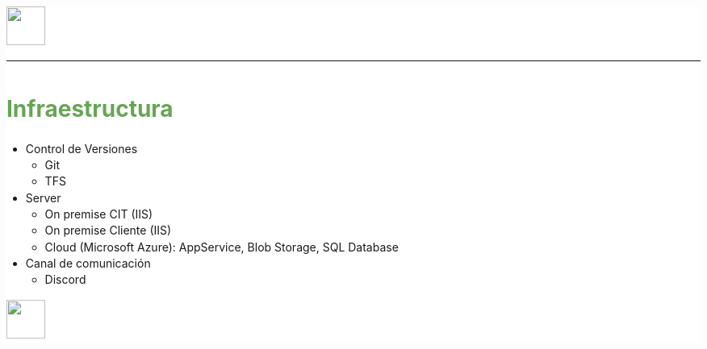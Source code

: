   </li>
</ul>

<div class="abs-tr m-6">
  <a href="https://culturait.com.ar/" target="_blank" alt="Cultura IT"
    class="text-xl icon-btn opacity-50 !border-none !hover:text-white">
    <img width="48" height="48" src="https://i.ibb.co/kQQd2LT/logocit.png">
  </a>
</div>

<style>
h1 {
  background-color: #67a555;
  background-image: linear-gradient(45deg, #67a555 10%, #67a555 20%);
  background-size: 100%;
  -webkit-background-clip: text;
  -moz-background-clip: text;
  -webkit-text-fill-color: transparent; 
  -moz-text-fill-color: transparent;
}
</style>

---

# Infraestructura

<ul class="!list-disc">
  <li v-click class="font-bold"> Control de Versiones
    <ul class="!list-circle">
      <li class="font-normal">Git</li>
      <li class="font-normal">TFS</li>
    </ul>
  </li>
  <li v-click class="font-bold"> Server
    <ul class="!list-circle">
      <li class="font-normal">On premise CIT (IIS)</li>
      <li class="font-normal">On premise Cliente (IIS)</li>
      <li class="font-normal">Cloud (Microsoft Azure): AppService, Blob Storage, SQL Database</li>
    </ul>
  </li>
  <li v-click class="font-bold"> Canal de comunicación
    <ul class="!list-circle">
      <li class="font-normal">Discord</li>
    </ul>
  </li>
</ul>

<div class="abs-tr m-6">
  <a href="https://culturait.com.ar/" target="_blank" alt="Cultura IT"
    class="text-xl icon-btn opacity-50 !border-none !hover:text-white">
    <img width="48" height="48" src="https://i.ibb.co/kQQd2LT/logocit.png">
  </a>
</div>
